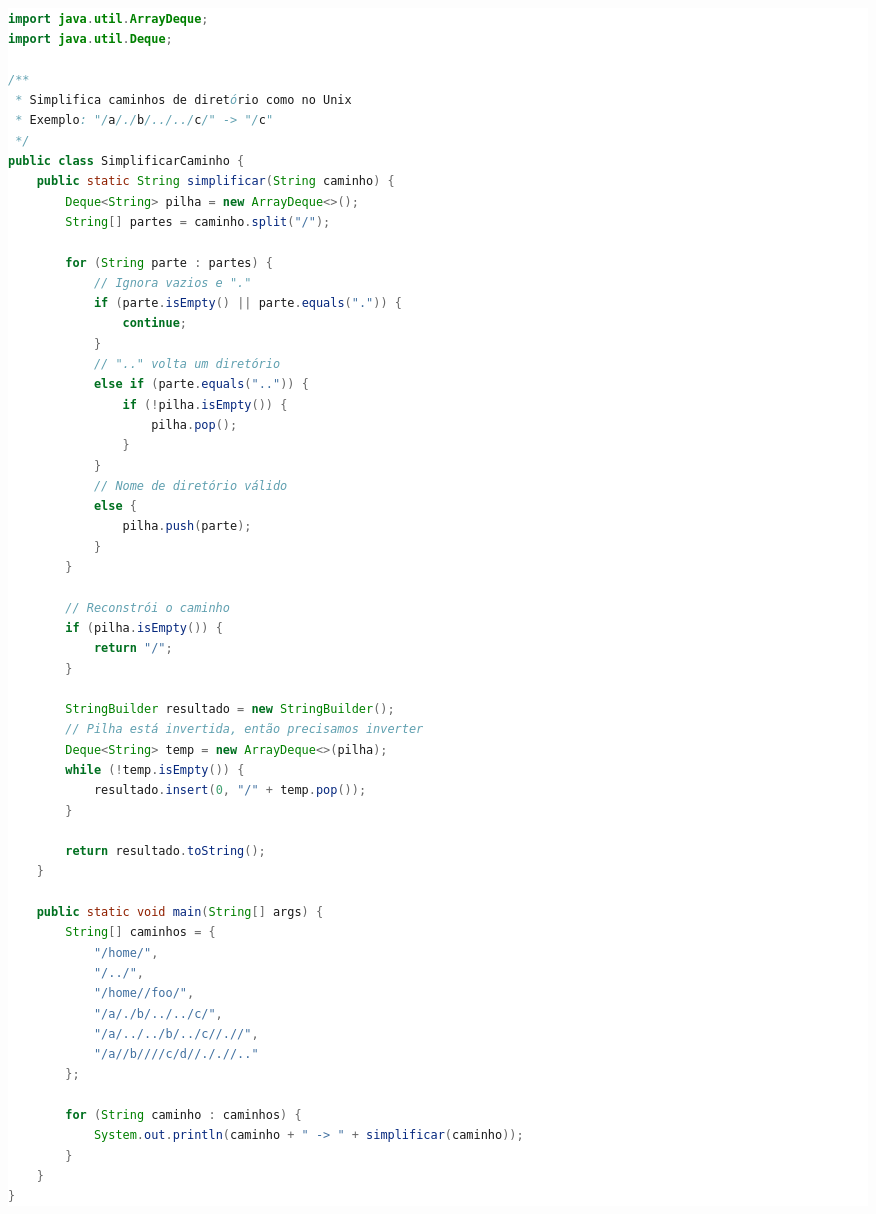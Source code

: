```java
import java.util.ArrayDeque;
import java.util.Deque;

/**
 * Simplifica caminhos de diretório como no Unix
 * Exemplo: "/a/./b/../../c/" -> "/c"
 */
public class SimplificarCaminho {
    public static String simplificar(String caminho) {
        Deque<String> pilha = new ArrayDeque<>();
        String[] partes = caminho.split("/");
        
        for (String parte : partes) {
            // Ignora vazios e "."
            if (parte.isEmpty() || parte.equals(".")) {
                continue;
            }
            // ".." volta um diretório
            else if (parte.equals("..")) {
                if (!pilha.isEmpty()) {
                    pilha.pop();
                }
            }
            // Nome de diretório válido
            else {
                pilha.push(parte);
            }
        }
        
        // Reconstrói o caminho
        if (pilha.isEmpty()) {
            return "/";
        }
        
        StringBuilder resultado = new StringBuilder();
        // Pilha está invertida, então precisamos inverter
        Deque<String> temp = new ArrayDeque<>(pilha);
        while (!temp.isEmpty()) {
            resultado.insert(0, "/" + temp.pop());
        }
        
        return resultado.toString();
    }
    
    public static void main(String[] args) {
        String[] caminhos = {
            "/home/",
            "/../",
            "/home//foo/",
            "/a/./b/../../c/",
            "/a/../../b/../c//.//",
            "/a//b////c/d//././/.."
        };
        
        for (String caminho : caminhos) {
            System.out.println(caminho + " -> " + simplificar(caminho));
        }
    }
}
```
